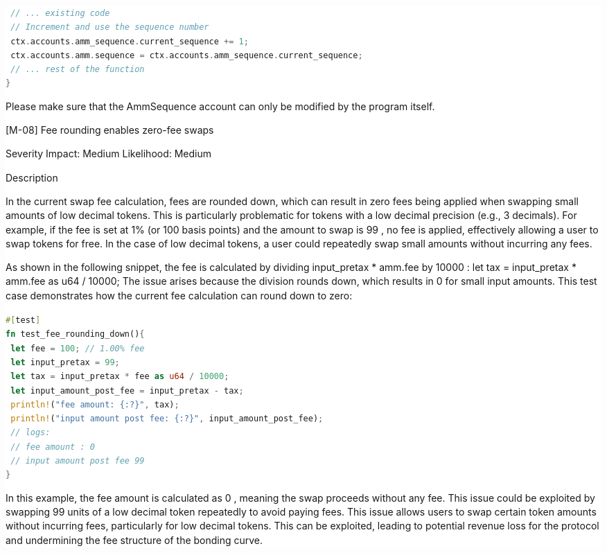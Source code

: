 ```rust
 // ... existing code
 // Increment and use the sequence number
 ctx.accounts.amm_sequence.current_sequence += 1;
 ctx.accounts.amm.sequence = ctx.accounts.amm_sequence.current_sequence;
 // ... rest of the function
}
```
Please make sure that the AmmSequence account can only be modified by the program itself.

[M-08] Fee rounding enables zero-fee swaps

Severity
Impact: Medium
Likelihood: Medium

Description

In the current swap fee calculation, fees are rounded down, which can result in zero fees being applied
when swapping small amounts of low decimal tokens. This is particularly problematic for tokens with a
low decimal precision (e.g., 3 decimals). For example, if the fee is set at 1% (or 100 basis points) and
the amount to swap is 99 , no fee is applied, effectively allowing a user to swap tokens for free. In the
case of low decimal tokens, a user could repeatedly swap small amounts without incurring any fees.

As shown in the following snippet, the fee is calculated by dividing input_pretax * amm.fee by
10000 :
let tax = input_pretax * amm.fee as u64 / 10000;
The issue arises because the division rounds down, which results in 0 for small input amounts.
This test case demonstrates how the current fee calculation can round down to zero:
```rust
#[test]
fn test_fee_rounding_down(){
 let fee = 100; // 1.00% fee
 let input_pretax = 99;
 let tax = input_pretax * fee as u64 / 10000;
 let input_amount_post_fee = input_pretax - tax;
 println!("fee amount: {:?}", tax);
 println!("input amount post fee: {:?}", input_amount_post_fee);
 // logs:
 // fee amount : 0
 // input amount post fee 99
}
```

In this example, the fee amount is calculated as 0 , meaning the swap proceeds without any fee. This
issue could be exploited by swapping 99 units of a low decimal token repeatedly to avoid paying fees.
This issue allows users to swap certain token amounts without incurring fees, particularly for low
decimal tokens. This can be exploited, leading to potential revenue loss for the protocol and
undermining the fee structure of the bonding curve.
